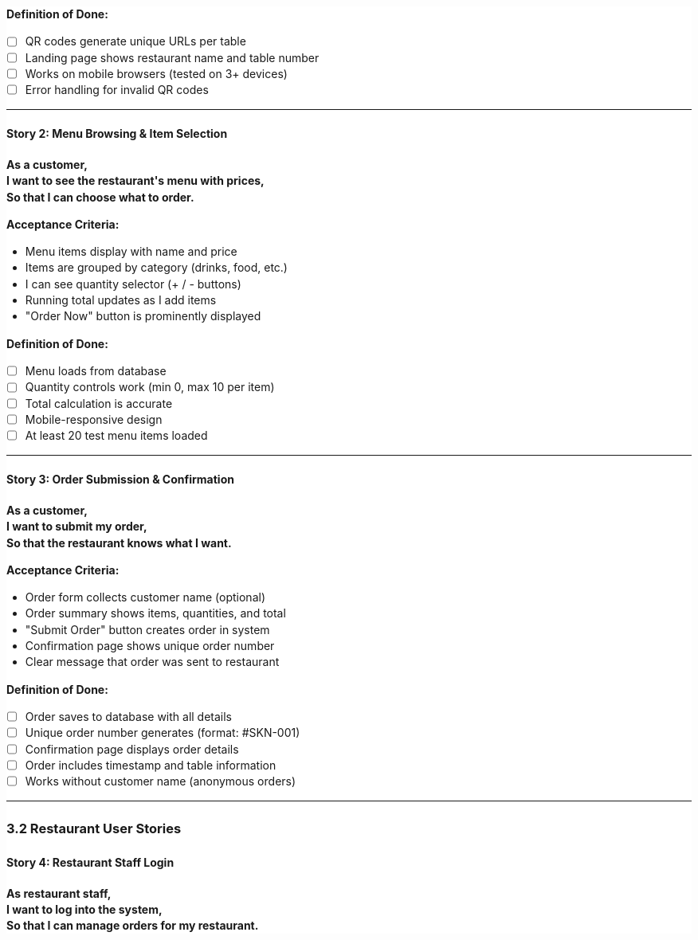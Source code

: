 **Definition of Done:**
- [ ] QR codes generate unique URLs per table
- [ ] Landing page shows restaurant name and table number
- [ ] Works on mobile browsers (tested on 3+ devices)
- [ ] Error handling for invalid QR codes

---

#### Story 2: Menu Browsing & Item Selection
**As a customer,**  
**I want to see the restaurant's menu with prices,**  
**So that I can choose what to order.**

**Acceptance Criteria:**
- Menu items display with name and price
- Items are grouped by category (drinks, food, etc.)
- I can see quantity selector (+ / - buttons)
- Running total updates as I add items
- "Order Now" button is prominently displayed

**Definition of Done:**
- [ ] Menu loads from database
- [ ] Quantity controls work (min 0, max 10 per item)
- [ ] Total calculation is accurate
- [ ] Mobile-responsive design
- [ ] At least 20 test menu items loaded

---

#### Story 3: Order Submission & Confirmation
**As a customer,**  
**I want to submit my order,**  
**So that the restaurant knows what I want.**

**Acceptance Criteria:**
- Order form collects customer name (optional)
- Order summary shows items, quantities, and total
- "Submit Order" button creates order in system
- Confirmation page shows unique order number
- Clear message that order was sent to restaurant

**Definition of Done:**
- [ ] Order saves to database with all details
- [ ] Unique order number generates (format: #SKN-001)
- [ ] Confirmation page displays order details
- [ ] Order includes timestamp and table information
- [ ] Works without customer name (anonymous orders)

---

### 3.2 Restaurant User Stories

#### Story 4: Restaurant Staff Login
**As restaurant staff,**  
**I want to log into the system,**  
**So that I can manage orders for my restaurant.**

